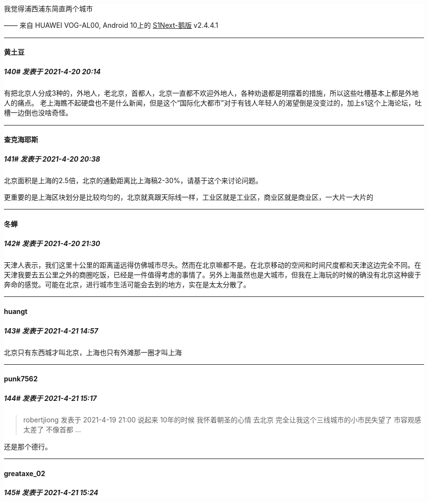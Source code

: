 我觉得浦西浦东简直两个城市

—— 来自 HUAWEI VOG-AL00, Android 10上的 [S1Next-鹅版](https://github.com/ykrank/S1-Next/releases) v2.4.4.1


*****

####  黄土豆  
##### 140#       发表于 2021-4-20 20:14


有把北京人分成3种的，外地人，老北京，首都人，北京一直都不欢迎外地人，各种劝退都是明摆着的措施，所以这些吐槽基本上都是外地人的痛点。
老上海瞧不起硬盘也不是什么新闻，但是这个“国际化大都市”对于有钱人年轻人的渴望倒是没变过的，加上s1这个上海论坛，吐槽一边倒也没啥奇怪。


*****

####  查克海耶斯  
##### 141#       发表于 2021-4-20 20:38


北京面积是上海的2.5倍，北京的通勤距离比上海稿2-30%，请基于这个来讨论问题。

更重要的是上海区块划分是比较均匀的，北京就真跟天际线一样，工业区就是工业区，商业区就是商业区，一大片一大片的


*****

####  冬蝉  
##### 142#       发表于 2021-4-20 21:30


天津人表示，我们这里十公里的距离遥远得仿佛城市尽头。然而在北京嘛都不是。在北京移动的空间和时间尺度都和天津这边完全不同。在天津我要去五公里之外的商圈吃饭，已经是一件值得考虑的事情了。另外上海虽然也是大城市，但我在上海玩的时候的确没有北京这种疲于奔命的感觉。可能在北京，进行城市生活可能会去到的地方，实在是太太分散了。


*****

####  huangt  
##### 143#       发表于 2021-4-21 14:57


北京只有东西城才叫北京，上海也只有外滩那一圈才叫上海


*****

####  punk7562  
##### 144#       发表于 2021-4-21 15:17


<blockquote>robertjiong 发表于 2021-4-19 21:00
说起来 10年的时候 我怀着朝圣的心情 去北京 完全让我这个三线城市的小市民失望了 市容观感太差了 不像首都 ...</blockquote>
还是那个德行。


*****

####  greataxe_02  
##### 145#       发表于 2021-4-21 15:24
